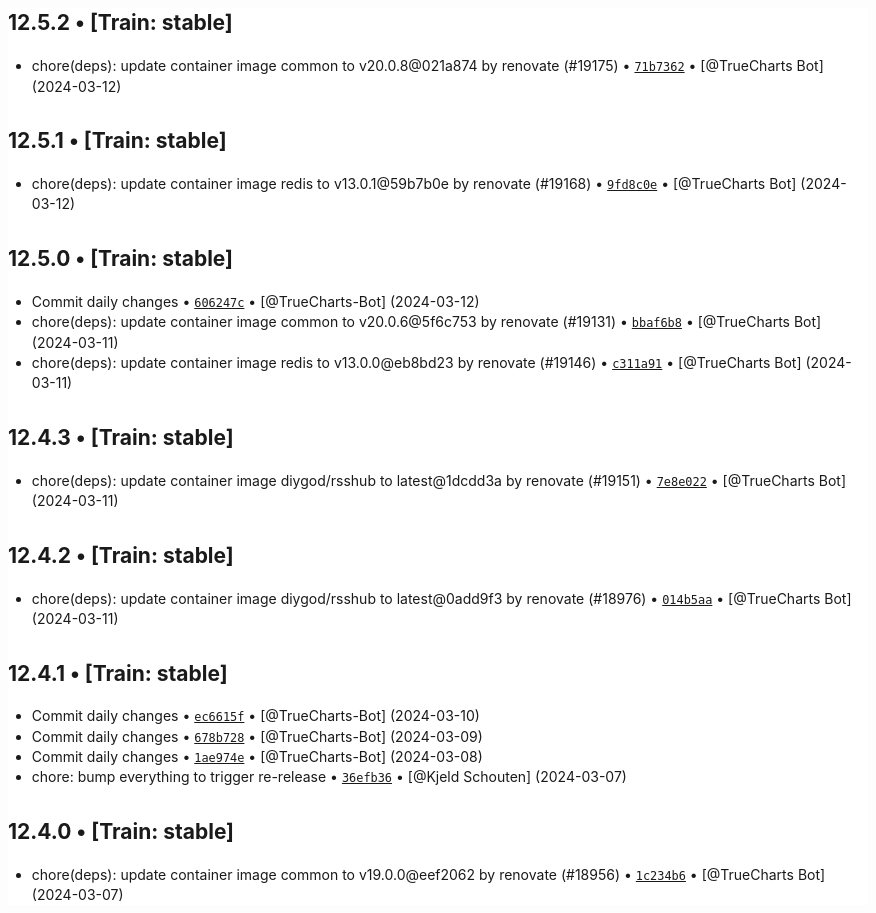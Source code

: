 ## 12.5.2 • [Train: stable]

- chore(deps): update container image common to v20.0.8@021a874 by renovate (#19175) • [`71b7362`](https://github.com/truecharts/charts/commit/71b73628f79c554a337b09b6f3ceb130bac9ea2d) • [@TrueCharts Bot] (2024-03-12)

## 12.5.1 • [Train: stable]

- chore(deps): update container image redis to v13.0.1@59b7b0e by renovate (#19168) • [`9fd8c0e`](https://github.com/truecharts/charts/commit/9fd8c0ee838099caedfc2bb2fd13a0c77b34dfdc) • [@TrueCharts Bot] (2024-03-12)

## 12.5.0 • [Train: stable]

- Commit daily changes • [`606247c`](https://github.com/truecharts/charts/commit/606247c983736d396fb12bc16ad8bebcfd7bb29f) • [@TrueCharts-Bot] (2024-03-12)
- chore(deps): update container image common to v20.0.6@5f6c753 by renovate (#19131) • [`bbaf6b8`](https://github.com/truecharts/charts/commit/bbaf6b82d1486d23f349f39907d4014e6bc5cdfd) • [@TrueCharts Bot] (2024-03-11)
- chore(deps): update container image redis to v13.0.0@eb8bd23 by renovate (#19146) • [`c311a91`](https://github.com/truecharts/charts/commit/c311a91de90dac33c49e5d1b87ac082b3aa5f1b3) • [@TrueCharts Bot] (2024-03-11)

## 12.4.3 • [Train: stable]

- chore(deps): update container image diygod/rsshub to latest@1dcdd3a by renovate (#19151) • [`7e8e022`](https://github.com/truecharts/charts/commit/7e8e022a3ee2ddd850c9f58ea62f8c05f557927a) • [@TrueCharts Bot] (2024-03-11)

## 12.4.2 • [Train: stable]

- chore(deps): update container image diygod/rsshub to latest@0add9f3 by renovate (#18976) • [`014b5aa`](https://github.com/truecharts/charts/commit/014b5aa34357eb703495b6aff9d0b9ce2c2b6271) • [@TrueCharts Bot] (2024-03-11)

## 12.4.1 • [Train: stable]

- Commit daily changes • [`ec6615f`](https://github.com/truecharts/charts/commit/ec6615f871fc5cb68de81fb73b044cd5fed362f6) • [@TrueCharts-Bot] (2024-03-10)
- Commit daily changes • [`678b728`](https://github.com/truecharts/charts/commit/678b728ec8ad9fdcc1cff53510013632bf5a5342) • [@TrueCharts-Bot] (2024-03-09)
- Commit daily changes • [`1ae974e`](https://github.com/truecharts/charts/commit/1ae974e86c31bb4fb677e439a90727cd35ffe88f) • [@TrueCharts-Bot] (2024-03-08)
- chore: bump everything to trigger re-release • [`36efb36`](https://github.com/truecharts/charts/commit/36efb364247b25ab89f4241a27c57212d0cbbe28) • [@Kjeld Schouten] (2024-03-07)

## 12.4.0 • [Train: stable]

- chore(deps): update container image common to v19.0.0@eef2062 by renovate (#18956) • [`1c234b6`](https://github.com/truecharts/charts/commit/1c234b646320f47edbe817927247acadf10e6f41) • [@TrueCharts Bot] (2024-03-07)
